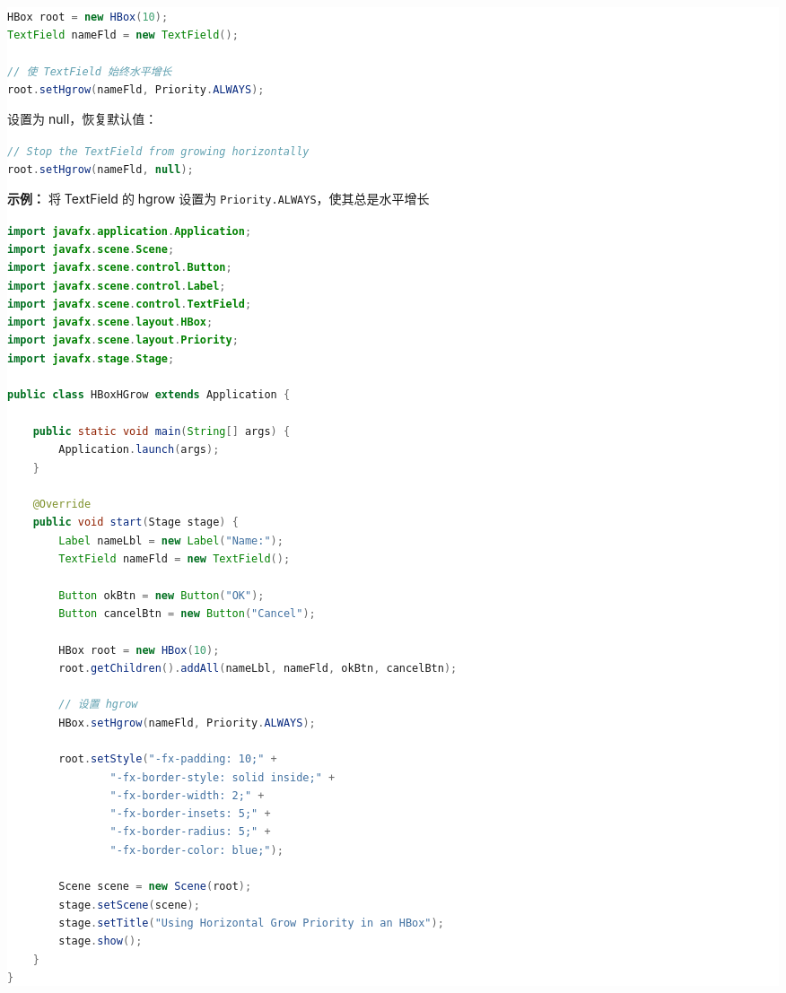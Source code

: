 ```java
HBox root = new HBox(10);
TextField nameFld = new TextField();

// 使 TextField 始终水平增长
root.setHgrow(nameFld, Priority.ALWAYS);
```

设置为 null，恢复默认值：

```java
// Stop the TextField from growing horizontally
root.setHgrow(nameFld, null);
```

**示例：** 将 TextField 的 hgrow 设置为 `Priority.ALWAYS`，使其总是水平增长

```java
import javafx.application.Application;
import javafx.scene.Scene;
import javafx.scene.control.Button;
import javafx.scene.control.Label;
import javafx.scene.control.TextField;
import javafx.scene.layout.HBox;
import javafx.scene.layout.Priority;
import javafx.stage.Stage;

public class HBoxHGrow extends Application {

    public static void main(String[] args) {
        Application.launch(args);
    }

    @Override
    public void start(Stage stage) {
        Label nameLbl = new Label("Name:");
        TextField nameFld = new TextField();

        Button okBtn = new Button("OK");
        Button cancelBtn = new Button("Cancel");

        HBox root = new HBox(10);
        root.getChildren().addAll(nameLbl, nameFld, okBtn, cancelBtn);

        // 设置 hgrow
        HBox.setHgrow(nameFld, Priority.ALWAYS);

        root.setStyle("-fx-padding: 10;" +
                "-fx-border-style: solid inside;" +
                "-fx-border-width: 2;" +
                "-fx-border-insets: 5;" +
                "-fx-border-radius: 5;" +
                "-fx-border-color: blue;");

        Scene scene = new Scene(root);
        stage.setScene(scene);
        stage.setTitle("Using Horizontal Grow Priority in an HBox");
        stage.show();
    }
}
```
